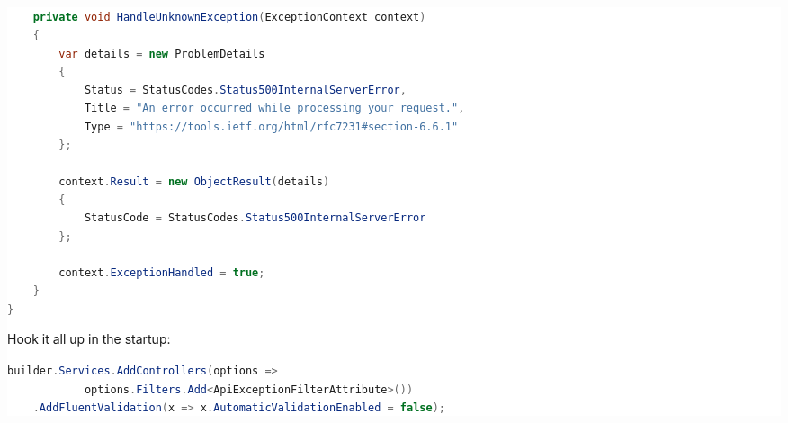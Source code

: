 ```csharp
    private void HandleUnknownException(ExceptionContext context)
    {
        var details = new ProblemDetails
        {
            Status = StatusCodes.Status500InternalServerError,
            Title = "An error occurred while processing your request.",
            Type = "https://tools.ietf.org/html/rfc7231#section-6.6.1"
        };

        context.Result = new ObjectResult(details)
        {
            StatusCode = StatusCodes.Status500InternalServerError
        };

        context.ExceptionHandled = true;
    }
}
```

Hook it all up in the startup:

```csharp
builder.Services.AddControllers(options =>
            options.Filters.Add<ApiExceptionFilterAttribute>())
    .AddFluentValidation(x => x.AutomaticValidationEnabled = false);
```


